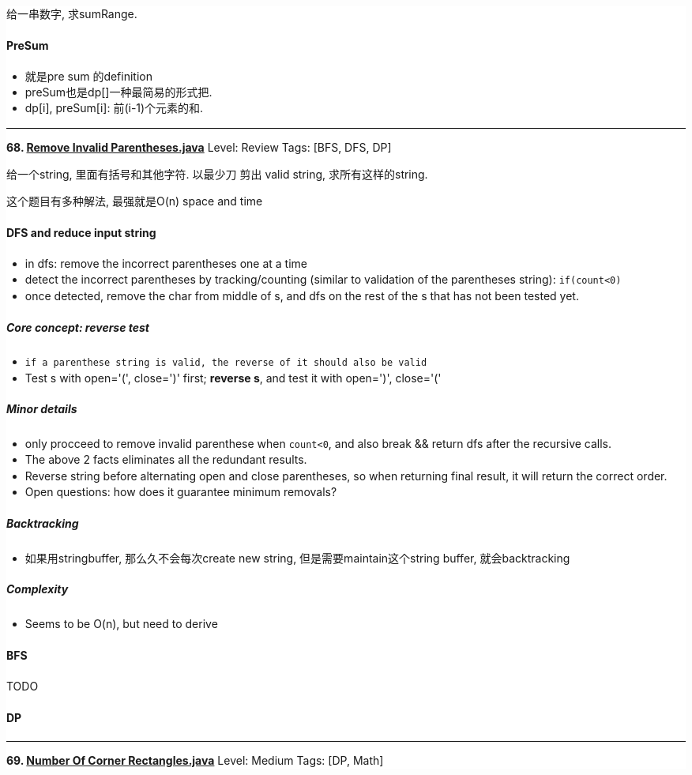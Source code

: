 
给一串数字, 求sumRange.

#### PreSum
- 就是pre sum 的definition
- preSum也是dp[]一种最简易的形式把.
- dp[i], preSum[i]: 前(i-1)个元素的和.



---

**68. [Remove Invalid Parentheses.java](https://github.com/awangdev/LintCode/blob/master/Java/Remove%20Invalid%20Parentheses.java)**      Level: Review      Tags: [BFS, DFS, DP]
      

给一个string, 里面有括号和其他字符. 以最少刀 剪出 valid string, 求所有这样的string.

这个题目有多种解法, 最强就是O(n) space and time

#### DFS and reduce input string
- in dfs: remove the incorrect parentheses one at a time
- detect the incorrect parentheses by tracking/counting (similar to validation of the parentheses string): `if(count<0)`
- once detected, remove the char from middle of s, and dfs on the rest of the s that has not been tested yet.

##### Core concept: reverse test
- `if a parenthese string is valid, the reverse of it should also be valid`
- Test s with open='(', close=')' first; **reverse s**, and test it with open=')', close='('

##### Minor details
- only procceed to remove invalid parenthese when `count<0`, and also break && return dfs after the recursive calls.
- The above 2 facts eliminates all the redundant results.
- Reverse string before alternating open and close parentheses, so when returning final result, it will return the correct order.
- Open questions: how does it guarantee minimum removals?

##### Backtracking
- 如果用stringbuffer, 那么久不会每次create new string, 但是需要maintain这个string buffer, 就会backtracking

##### Complexity
- Seems to be O(n), but need to derive

#### BFS
TODO

#### DP



---

**69. [Number Of Corner Rectangles.java](https://github.com/awangdev/LintCode/blob/master/Java/Number%20Of%20Corner%20Rectangles.java)**      Level: Medium      Tags: [DP, Math]
      